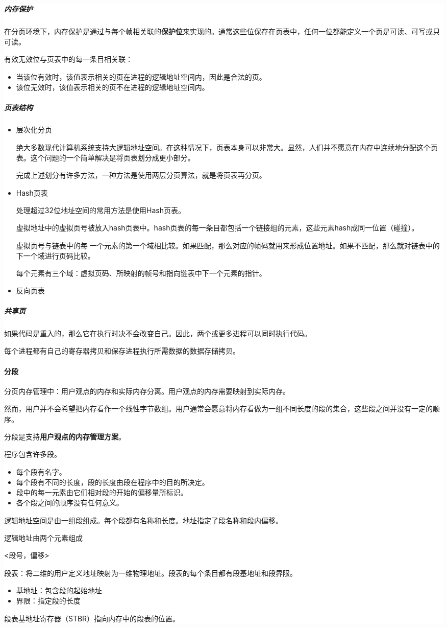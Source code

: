 ##### 内存保护

在分页环境下，内存保护是通过与每个帧相关联的**保护位**来实现的。通常这些位保存在页表中，任何一位都能定义一个页是可读、可写或只可读。

有效无效位与页表中的每一条目相关联：

* 当该位有效时，该值表示相关的页在进程的逻辑地址空间内，因此是合法的页。
* 该位无效时，该值表示相关的页不在进程的逻辑地址空间内。

##### 页表结构

* 层次化分页

  绝大多数现代计算机系统支持大逻辑地址空间。在这种情况下，页表本身可以非常大。显然，人们并不愿意在内存中连续地分配这个页表。这个问题的一个简单解决是将页表划分成更小部分。

  完成上述划分有许多方法，一种方法是使用两层分页算法，就是将页表再分页。

* Hash页表

  处理超过32位地址空间的常用方法是使用Hash页表。

  虚拟地址中的虚拟页号被放入hash页表中。hash页表的每一条目都包括一个链接组的元素，这些元素hash成同一位置（碰撞）。

  虚拟页号与链表中的每 一个元素的第一个域相比较。如果匹配，那么对应的帧码就用来形成位置地址。如果不匹配，那么就对链表中的下一个域进行页码比较。

  每个元素有三个域：虚拟页码、所映射的帧号和指向链表中下一个元素的指针。

* 反向页表

##### 共享页

如果代码是重入的，那么它在执行时决不会改变自己。因此，两个或更多进程可以同时执行代码。

每个进程都有自己的寄存器拷贝和保存进程执行所需数据的数据存储拷贝。

#### 分段

分页内存管理中：用户观点的内存和实际内存分离。用户观点的内存需要映射到实际内存。

然而，用户并不会希望把内存看作一个线性字节数组。用户通常会愿意将内存看做为一组不同长度的段的集合，这些段之间并没有一定的顺序。

分段是支持**用户观点的内存管理方案**。

程序包含许多段。

* 每个段有名字。
* 每个段有不同的长度，段的长度由段在程序中的目的所决定。
* 段中的每一元素由它们相对段的开始的偏移量所标识。
* 各个段之间的顺序没有任何意义。

逻辑地址空间是由一组段组成。每个段都有名称和长度。地址指定了段名称和段内偏移。

逻辑地址由两个元素组成

<段号，偏移>

段表：将二维的用户定义地址映射为一维物理地址。段表的每个条目都有段基地址和段界限。

* 基地址：包含段的起始地址
* 界限：指定段的长度

段表基地址寄存器（STBR）指向内存中的段表的位置。
